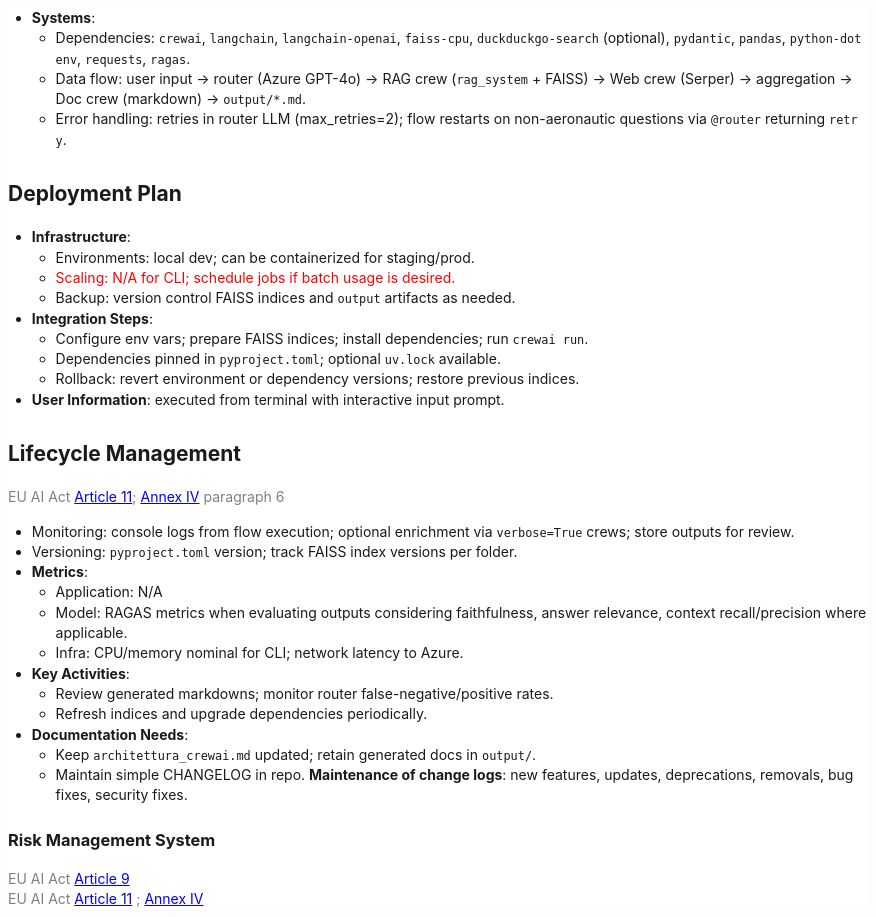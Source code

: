 * **Systems**:
  * Dependencies: `crewai`, `langchain`, `langchain-openai`, `faiss-cpu`, `duckduckgo-search` (optional), `pydantic`, `pandas`, `python-dotenv`, `requests`, `ragas`.
  * Data flow: user input → router (Azure GPT-4o) → RAG crew (`rag_system` + FAISS) → Web crew (Serper) → aggregation → Doc crew (markdown) → `output/*.md`.
  * Error handling: retries in router LLM (max_retries=2); flow restarts on non-aeronautic questions via `@router` returning `retry`.

## Deployment Plan

* **Infrastructure**:
  * Environments: local dev; can be containerized for staging/prod.
  * <span style="color: red;">Scaling: N/A for CLI; schedule jobs if batch usage is desired.
  * Backup: version control FAISS indices and `output` artifacts as needed.
* **Integration Steps**:
  * Configure env vars; prepare FAISS indices; install dependencies; run `crewai run`.
  * Dependencies pinned in `pyproject.toml`; optional `uv.lock` available.
  * Rollback: revert environment or dependency versions; restore previous indices.
* **User Information**: executed from terminal with interactive input prompt.


## Lifecycle Management

<div style="color:gray">
  EU AI Act <a href="https://artificialintelligenceact.eu/article/11/" style="color:blue; text-decoration:underline">Article 11</a>; <a href="https://artificialintelligenceact.eu/annex/4/" style="color:blue; text-decoration:underline">Annex IV</a> paragraph 6
  <p></p>
</div>
    
* Monitoring: console logs from flow execution; optional enrichment via `verbose=True` crews; store outputs for review.
* Versioning: `pyproject.toml` version; track FAISS index versions per folder.
* **Metrics**:
  * Application: N/A
  * Model: RAGAS metrics when evaluating outputs considering faithfulness, answer relevance, context recall/precision where applicable.
  * Infra: CPU/memory nominal for CLI; network latency to Azure.
* **Key Activities**:
  * Review generated markdowns; monitor router false-negative/positive rates.
  * Refresh indices and upgrade dependencies periodically.
* **Documentation Needs**:
  * Keep `architettura_crewai.md` updated; retain generated docs in `output/`.
  * Maintain simple CHANGELOG in repo.
**Maintenance of change logs**: new features, updates, deprecations, removals, bug fixes, security fixes.

### Risk Management System

<div style="color:gray">
  EU AI Act <a href="https://artificialintelligenceact.eu/article/9/" style="color:blue; text-decoration:underline">Article 9</a>
  <br>EU AI Act <a href="https://artificialintelligenceact.eu/article/11/" style="color:blue; text-decoration:underline">Article 11</a>
  ; <a href="https://artificialintelligenceact.eu/annex/4/" style="color:blue; text-decoration:underline">Annex IV</a>
  <p></p>
</div>
